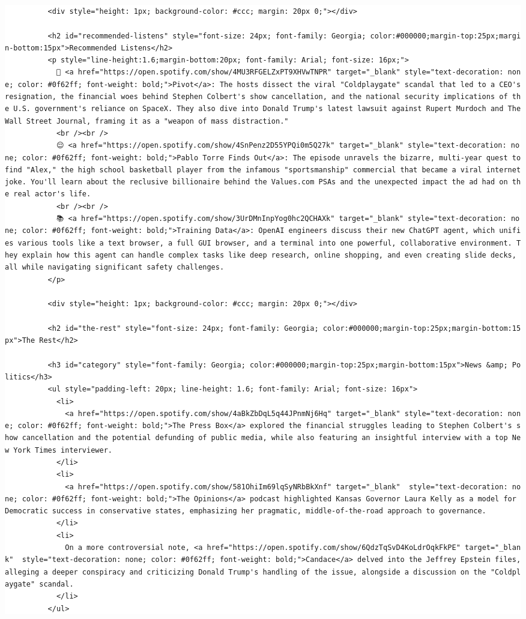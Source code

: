               <div style="height: 1px; background-color: #ccc; margin: 20px 0;"></div>

              <h2 id="recommended-listens" style="font-size: 24px; font-family: Georgia; color:#000000;margin-top:25px;margin-bottom:15px">Recommended Listens</h2>
              <p style="line-height:1.6;margin-bottom:20px; font-family: Arial; font-size: 16px;">
                📰 <a href="https://open.spotify.com/show/4MU3RFGELZxPT9XHVwTNPR" target="_blank" style="text-decoration: none; color: #0f62ff; font-weight: bold;">Pivot</a>: The hosts dissect the viral "Coldplaygate" scandal that led to a CEO's resignation, the financial woes behind Stephen Colbert's show cancellation, and the national security implications of the U.S. government's reliance on SpaceX. They also dive into Donald Trump's latest lawsuit against Rupert Murdoch and The Wall Street Journal, framing it as a "weapon of mass distraction."
                <br /><br />
                😌 <a href="https://open.spotify.com/show/4SnPenz2D55YPQi0m5Q27k" target="_blank" style="text-decoration: none; color: #0f62ff; font-weight: bold;">Pablo Torre Finds Out</a>: The episode unravels the bizarre, multi-year quest to find "Alex," the high school basketball player from the infamous "sportsmanship" commercial that became a viral internet joke. You'll learn about the reclusive billionaire behind the Values.com PSAs and the unexpected impact the ad had on the real actor's life.
                <br /><br />
                📚 <a href="https://open.spotify.com/show/3UrDMnInpYog0hc2QCHAXk" target="_blank" style="text-decoration: none; color: #0f62ff; font-weight: bold;">Training Data</a>: OpenAI engineers discuss their new ChatGPT agent, which unifies various tools like a text browser, a full GUI browser, and a terminal into one powerful, collaborative environment. They explain how this agent can handle complex tasks like deep research, online shopping, and even creating slide decks, all while navigating significant safety challenges.
              </p>

              <div style="height: 1px; background-color: #ccc; margin: 20px 0;"></div>

              <h2 id="the-rest" style="font-size: 24px; font-family: Georgia; color:#000000;margin-top:25px;margin-bottom:15px">The Rest</h2>

              <h3 id="category" style="font-family: Georgia; color:#000000;margin-top:25px;margin-bottom:15px">News &amp; Politics</h3>
              <ul style="padding-left: 20px; line-height: 1.6; font-family: Arial; font-size: 16px">
                <li>
                  <a href="https://open.spotify.com/show/4aBkZbDqL5q44JPnmNj6Hq" target="_blank" style="text-decoration: none; color: #0f62ff; font-weight: bold;">The Press Box</a> explored the financial struggles leading to Stephen Colbert's show cancellation and the potential defunding of public media, while also featuring an insightful interview with a top New York Times interviewer. 
                </li>
                <li>
                  <a href="https://open.spotify.com/show/581OhiIm69lqSyNRbBkXnf" target="_blank"  style="text-decoration: none; color: #0f62ff; font-weight: bold;">The Opinions</a> podcast highlighted Kansas Governor Laura Kelly as a model for Democratic success in conservative states, emphasizing her pragmatic, middle-of-the-road approach to governance.
                </li>
                <li>
                  On a more controversial note, <a href="https://open.spotify.com/show/6QdzTqSvD4KoLdrOqkFkPE" target="_blank"  style="text-decoration: none; color: #0f62ff; font-weight: bold;">Candace</a> delved into the Jeffrey Epstein files, alleging a deeper conspiracy and criticizing Donald Trump's handling of the issue, alongside a discussion on the "Coldplaygate" scandal.
                </li>
              </ul>
